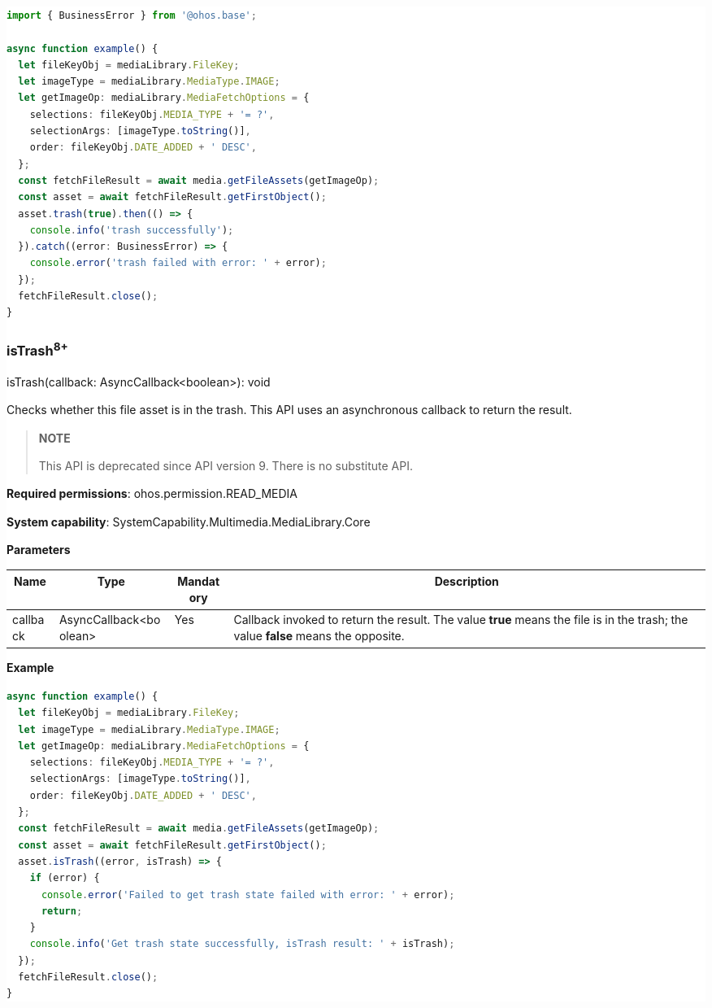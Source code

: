 ```ts
import { BusinessError } from '@ohos.base';

async function example() {
  let fileKeyObj = mediaLibrary.FileKey;
  let imageType = mediaLibrary.MediaType.IMAGE;
  let getImageOp: mediaLibrary.MediaFetchOptions = {
    selections: fileKeyObj.MEDIA_TYPE + '= ?',
    selectionArgs: [imageType.toString()],
    order: fileKeyObj.DATE_ADDED + ' DESC',
  };
  const fetchFileResult = await media.getFileAssets(getImageOp);
  const asset = await fetchFileResult.getFirstObject();
  asset.trash(true).then(() => {
    console.info('trash successfully');
  }).catch((error: BusinessError) => {
    console.error('trash failed with error: ' + error);
  });
  fetchFileResult.close();
}
```

### isTrash<sup>8+</sup>

isTrash(callback: AsyncCallback&lt;boolean&gt;): void

Checks whether this file asset is in the trash. This API uses an asynchronous callback to return the result.

> **NOTE**
>
> This API is deprecated since API version 9. There is no substitute API.

**Required permissions**: ohos.permission.READ_MEDIA

**System capability**: SystemCapability.Multimedia.MediaLibrary.Core

**Parameters**

| Name     | Type                          | Mandatory  | Description             |
| -------- | ---------------------------- | ---- | --------------- |
| callback | AsyncCallback&lt;boolean&gt; | Yes   | Callback invoked to return the result. The value **true** means the file is in the trash; the value **false** means the opposite.|

**Example**

```ts
async function example() {
  let fileKeyObj = mediaLibrary.FileKey;
  let imageType = mediaLibrary.MediaType.IMAGE;
  let getImageOp: mediaLibrary.MediaFetchOptions = {
    selections: fileKeyObj.MEDIA_TYPE + '= ?',
    selectionArgs: [imageType.toString()],
    order: fileKeyObj.DATE_ADDED + ' DESC',
  };
  const fetchFileResult = await media.getFileAssets(getImageOp);
  const asset = await fetchFileResult.getFirstObject();
  asset.isTrash((error, isTrash) => {
    if (error) {
      console.error('Failed to get trash state failed with error: ' + error);
      return;
    }
    console.info('Get trash state successfully, isTrash result: ' + isTrash);
  });
  fetchFileResult.close();
}
```
